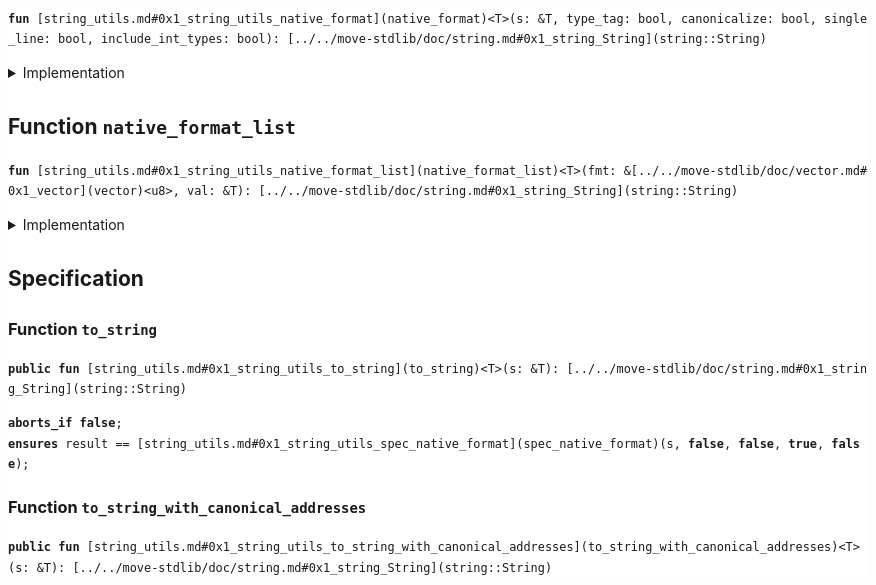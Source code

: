 

<pre><code><b>fun</b> [string_utils.md#0x1_string_utils_native_format](native_format)&lt;T&gt;(s: &T, type_tag: bool, canonicalize: bool, single_line: bool, include_int_types: bool): [../../move-stdlib/doc/string.md#0x1_string_String](string::String)
</code></pre>



<details><summary>Implementation</summary></details>

<a id="0x1_string_utils_native_format_list"></a>

## Function `native_format_list`



<pre><code><b>fun</b> [string_utils.md#0x1_string_utils_native_format_list](native_format_list)&lt;T&gt;(fmt: &[../../move-stdlib/doc/vector.md#0x1_vector](vector)&lt;u8&gt;, val: &T): [../../move-stdlib/doc/string.md#0x1_string_String](string::String)
</code></pre>



<details><summary>Implementation</summary></details>

<a id="@Specification_2"></a>

## Specification


<a id="@Specification_2_to_string"></a>

### Function `to_string`


<pre><code><b>public</b> <b>fun</b> [string_utils.md#0x1_string_utils_to_string](to_string)&lt;T&gt;(s: &T): [../../move-stdlib/doc/string.md#0x1_string_String](string::String)
</code></pre>




<pre><code><b>aborts_if</b> <b>false</b>;
<b>ensures</b> result == [string_utils.md#0x1_string_utils_spec_native_format](spec_native_format)(s, <b>false</b>, <b>false</b>, <b>true</b>, <b>false</b>);
</code></pre>



<a id="@Specification_2_to_string_with_canonical_addresses"></a>

### Function `to_string_with_canonical_addresses`


<pre><code><b>public</b> <b>fun</b> [string_utils.md#0x1_string_utils_to_string_with_canonical_addresses](to_string_with_canonical_addresses)&lt;T&gt;(s: &T): [../../move-stdlib/doc/string.md#0x1_string_String](string::String)
</code></pre>


